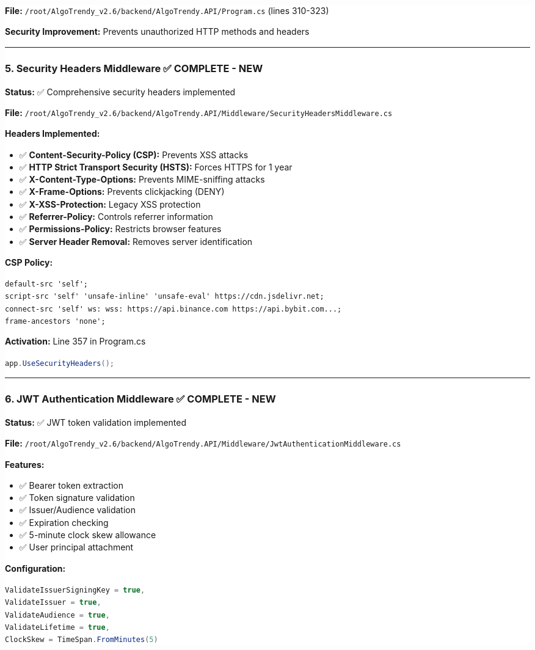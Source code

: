 **File:** `/root/AlgoTrendy_v2.6/backend/AlgoTrendy.API/Program.cs` (lines 310-323)

**Security Improvement:** Prevents unauthorized HTTP methods and headers

---

### 5. Security Headers Middleware ✅ **COMPLETE - NEW**

**Status:** ✅ Comprehensive security headers implemented

**File:** `/root/AlgoTrendy_v2.6/backend/AlgoTrendy.API/Middleware/SecurityHeadersMiddleware.cs`

**Headers Implemented:**
- ✅ **Content-Security-Policy (CSP):** Prevents XSS attacks
- ✅ **HTTP Strict Transport Security (HSTS):** Forces HTTPS for 1 year
- ✅ **X-Content-Type-Options:** Prevents MIME-sniffing attacks
- ✅ **X-Frame-Options:** Prevents clickjacking (DENY)
- ✅ **X-XSS-Protection:** Legacy XSS protection
- ✅ **Referrer-Policy:** Controls referrer information
- ✅ **Permissions-Policy:** Restricts browser features
- ✅ **Server Header Removal:** Removes server identification

**CSP Policy:**
```
default-src 'self';
script-src 'self' 'unsafe-inline' 'unsafe-eval' https://cdn.jsdelivr.net;
connect-src 'self' ws: wss: https://api.binance.com https://api.bybit.com...;
frame-ancestors 'none';
```

**Activation:** Line 357 in Program.cs
```csharp
app.UseSecurityHeaders();
```

---

### 6. JWT Authentication Middleware ✅ **COMPLETE - NEW**

**Status:** ✅ JWT token validation implemented

**File:** `/root/AlgoTrendy_v2.6/backend/AlgoTrendy.API/Middleware/JwtAuthenticationMiddleware.cs`

**Features:**
- ✅ Bearer token extraction
- ✅ Token signature validation
- ✅ Issuer/Audience validation
- ✅ Expiration checking
- ✅ 5-minute clock skew allowance
- ✅ User principal attachment

**Configuration:**
```csharp
ValidateIssuerSigningKey = true,
ValidateIssuer = true,
ValidateAudience = true,
ValidateLifetime = true,
ClockSkew = TimeSpan.FromMinutes(5)
```
